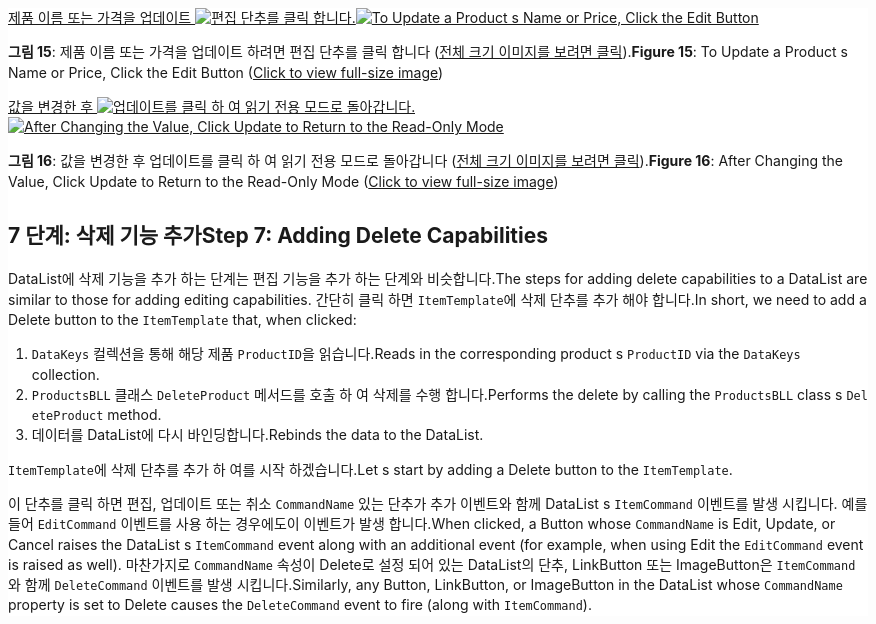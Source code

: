 <span data-ttu-id="a2895-301">[제품 이름 또는 가격을 업데이트 ![편집 단추를 클릭 합니다.](an-overview-of-editing-and-deleting-data-in-the-datalist-vb/_static/image38.png)](an-overview-of-editing-and-deleting-data-in-the-datalist-vb/_static/image37.png)</span><span class="sxs-lookup"><span data-stu-id="a2895-301">[![To Update a Product s Name or Price, Click the Edit Button](an-overview-of-editing-and-deleting-data-in-the-datalist-vb/_static/image38.png)](an-overview-of-editing-and-deleting-data-in-the-datalist-vb/_static/image37.png)</span></span>

<span data-ttu-id="a2895-302">**그림 15**: 제품 이름 또는 가격을 업데이트 하려면 편집 단추를 클릭 합니다 ([전체 크기 이미지를 보려면 클릭](an-overview-of-editing-and-deleting-data-in-the-datalist-vb/_static/image39.png)).</span><span class="sxs-lookup"><span data-stu-id="a2895-302">**Figure 15**: To Update a Product s Name or Price, Click the Edit Button ([Click to view full-size image](an-overview-of-editing-and-deleting-data-in-the-datalist-vb/_static/image39.png))</span></span>

<span data-ttu-id="a2895-303">[값을 변경한 후 ![업데이트를 클릭 하 여 읽기 전용 모드로 돌아갑니다.](an-overview-of-editing-and-deleting-data-in-the-datalist-vb/_static/image41.png)](an-overview-of-editing-and-deleting-data-in-the-datalist-vb/_static/image40.png)</span><span class="sxs-lookup"><span data-stu-id="a2895-303">[![After Changing the Value, Click Update to Return to the Read-Only Mode](an-overview-of-editing-and-deleting-data-in-the-datalist-vb/_static/image41.png)](an-overview-of-editing-and-deleting-data-in-the-datalist-vb/_static/image40.png)</span></span>

<span data-ttu-id="a2895-304">**그림 16**: 값을 변경한 후 업데이트를 클릭 하 여 읽기 전용 모드로 돌아갑니다 ([전체 크기 이미지를 보려면 클릭](an-overview-of-editing-and-deleting-data-in-the-datalist-vb/_static/image42.png)).</span><span class="sxs-lookup"><span data-stu-id="a2895-304">**Figure 16**: After Changing the Value, Click Update to Return to the Read-Only Mode ([Click to view full-size image](an-overview-of-editing-and-deleting-data-in-the-datalist-vb/_static/image42.png))</span></span>

## <a name="step-7-adding-delete-capabilities"></a><span data-ttu-id="a2895-305">7 단계: 삭제 기능 추가</span><span class="sxs-lookup"><span data-stu-id="a2895-305">Step 7: Adding Delete Capabilities</span></span>

<span data-ttu-id="a2895-306">DataList에 삭제 기능을 추가 하는 단계는 편집 기능을 추가 하는 단계와 비슷합니다.</span><span class="sxs-lookup"><span data-stu-id="a2895-306">The steps for adding delete capabilities to a DataList are similar to those for adding editing capabilities.</span></span> <span data-ttu-id="a2895-307">간단히 클릭 하면 `ItemTemplate`에 삭제 단추를 추가 해야 합니다.</span><span class="sxs-lookup"><span data-stu-id="a2895-307">In short, we need to add a Delete button to the `ItemTemplate` that, when clicked:</span></span>

1. <span data-ttu-id="a2895-308">`DataKeys` 컬렉션을 통해 해당 제품 `ProductID`을 읽습니다.</span><span class="sxs-lookup"><span data-stu-id="a2895-308">Reads in the corresponding product s `ProductID` via the `DataKeys` collection.</span></span>
2. <span data-ttu-id="a2895-309">`ProductsBLL` 클래스 `DeleteProduct` 메서드를 호출 하 여 삭제를 수행 합니다.</span><span class="sxs-lookup"><span data-stu-id="a2895-309">Performs the delete by calling the `ProductsBLL` class s `DeleteProduct` method.</span></span>
3. <span data-ttu-id="a2895-310">데이터를 DataList에 다시 바인딩합니다.</span><span class="sxs-lookup"><span data-stu-id="a2895-310">Rebinds the data to the DataList.</span></span>

<span data-ttu-id="a2895-311">`ItemTemplate`에 삭제 단추를 추가 하 여를 시작 하겠습니다.</span><span class="sxs-lookup"><span data-stu-id="a2895-311">Let s start by adding a Delete button to the `ItemTemplate`.</span></span>

<span data-ttu-id="a2895-312">이 단추를 클릭 하면 편집, 업데이트 또는 취소 `CommandName` 있는 단추가 추가 이벤트와 함께 DataList s `ItemCommand` 이벤트를 발생 시킵니다. 예를 들어 `EditCommand` 이벤트를 사용 하는 경우에도이 이벤트가 발생 합니다.</span><span class="sxs-lookup"><span data-stu-id="a2895-312">When clicked, a Button whose `CommandName` is Edit, Update, or Cancel raises the DataList s `ItemCommand` event along with an additional event (for example, when using Edit the `EditCommand` event is raised as well).</span></span> <span data-ttu-id="a2895-313">마찬가지로 `CommandName` 속성이 Delete로 설정 되어 있는 DataList의 단추, LinkButton 또는 ImageButton은 `ItemCommand`와 함께 `DeleteCommand` 이벤트를 발생 시킵니다.</span><span class="sxs-lookup"><span data-stu-id="a2895-313">Similarly, any Button, LinkButton, or ImageButton in the DataList whose `CommandName` property is set to Delete causes the `DeleteCommand` event to fire (along with `ItemCommand`).</span></span>
